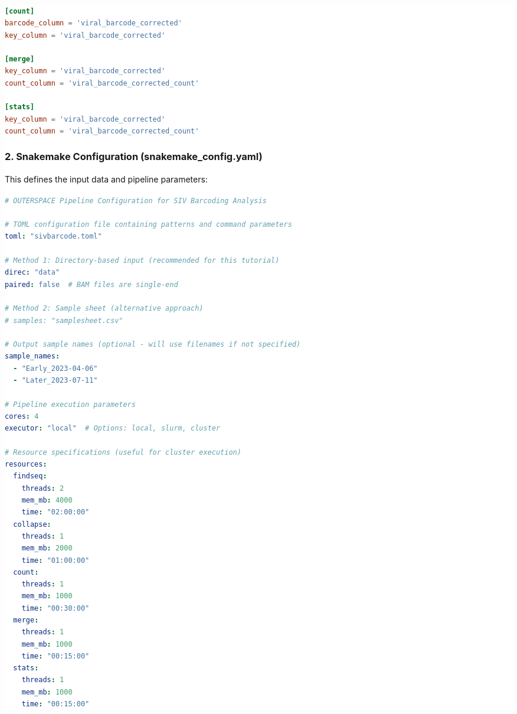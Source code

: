 ```toml
[count]
barcode_column = 'viral_barcode_corrected'
key_column = 'viral_barcode_corrected'

[merge]
key_column = 'viral_barcode_corrected'
count_column = 'viral_barcode_corrected_count'

[stats]
key_column = 'viral_barcode_corrected'
count_column = 'viral_barcode_corrected_count'
```

### 2. Snakemake Configuration (snakemake_config.yaml)
This defines the input data and pipeline parameters:

```yaml
# OUTERSPACE Pipeline Configuration for SIV Barcoding Analysis

# TOML configuration file containing patterns and command parameters
toml: "sivbarcode.toml"

# Method 1: Directory-based input (recommended for this tutorial)
direc: "data"
paired: false  # BAM files are single-end

# Method 2: Sample sheet (alternative approach)
# samples: "samplesheet.csv"

# Output sample names (optional - will use filenames if not specified)
sample_names:
  - "Early_2023-04-06"
  - "Later_2023-07-11"

# Pipeline execution parameters
cores: 4
executor: "local"  # Options: local, slurm, cluster

# Resource specifications (useful for cluster execution)
resources:
  findseq:
    threads: 2
    mem_mb: 4000
    time: "02:00:00"
  collapse:
    threads: 1
    mem_mb: 2000
    time: "01:00:00"
  count:
    threads: 1
    mem_mb: 1000
    time: "00:30:00"
  merge:
    threads: 1
    mem_mb: 1000
    time: "00:15:00"
  stats:
    threads: 1
    mem_mb: 1000
    time: "00:15:00"
```
